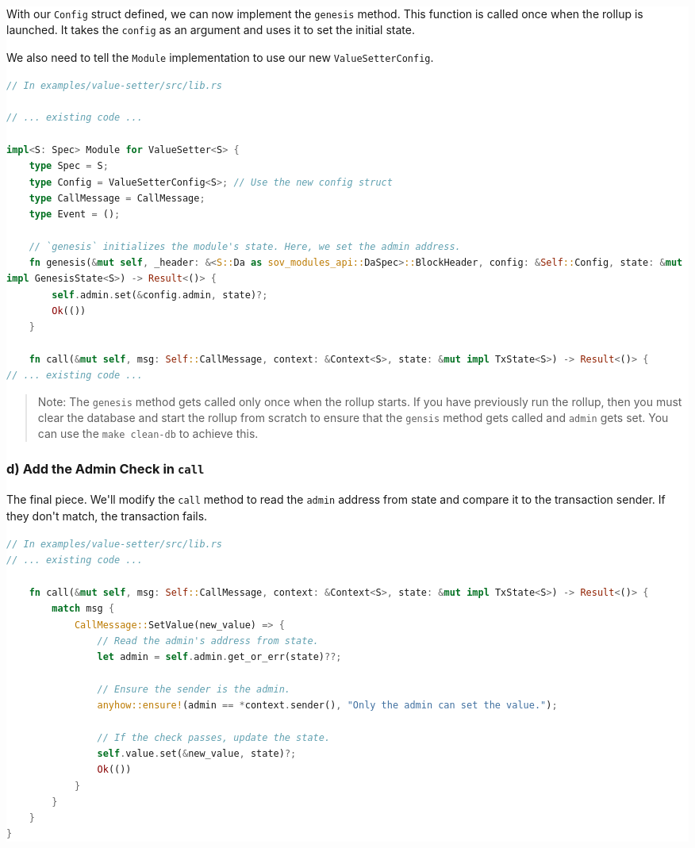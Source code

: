 With our `Config` struct defined, we can now implement the `genesis` method. This function is called once when the rollup is launched. It takes the `config` as an argument and uses it to set the initial state.

We also need to tell the `Module` implementation to use our new `ValueSetterConfig`.

```rust
// In examples/value-setter/src/lib.rs

// ... existing code ...

impl<S: Spec> Module for ValueSetter<S> {
    type Spec = S;
    type Config = ValueSetterConfig<S>; // Use the new config struct
    type CallMessage = CallMessage;
    type Event = ();

    // `genesis` initializes the module's state. Here, we set the admin address.
    fn genesis(&mut self, _header: &<S::Da as sov_modules_api::DaSpec>::BlockHeader, config: &Self::Config, state: &mut impl GenesisState<S>) -> Result<()> {
        self.admin.set(&config.admin, state)?;
        Ok(())
    }

    fn call(&mut self, msg: Self::CallMessage, context: &Context<S>, state: &mut impl TxState<S>) -> Result<()> {
// ... existing code ...
```

> Note: The `genesis` method gets called only once when the rollup starts. If you have previously run the rollup, then you must clear the database and start the rollup from scratch to ensure that the `gensis` method gets called and `admin` gets set. You can use the `make clean-db` to achieve this.

### d) Add the Admin Check in `call`

The final piece. We'll modify the `call` method to read the `admin` address from state and compare it to the transaction sender. If they don't match, the transaction fails.

```rust
// In examples/value-setter/src/lib.rs
// ... existing code ...

    fn call(&mut self, msg: Self::CallMessage, context: &Context<S>, state: &mut impl TxState<S>) -> Result<()> {
        match msg {
            CallMessage::SetValue(new_value) => {
                // Read the admin's address from state.
                let admin = self.admin.get_or_err(state)??;

                // Ensure the sender is the admin.
                anyhow::ensure!(admin == *context.sender(), "Only the admin can set the value.");

                // If the check passes, update the state.
                self.value.set(&new_value, state)?;
                Ok(())
            }
        }
    }
}
```
